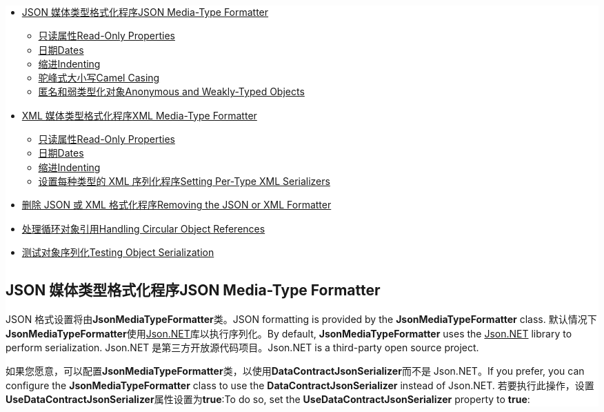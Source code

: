 - [<span data-ttu-id="a6a42-112">JSON 媒体类型格式化程序</span><span class="sxs-lookup"><span data-stu-id="a6a42-112">JSON Media-Type Formatter</span></span>](#json_media_type_formatter)

    - [<span data-ttu-id="a6a42-113">只读属性</span><span class="sxs-lookup"><span data-stu-id="a6a42-113">Read-Only Properties</span></span>](#json_readonly)
    - [<span data-ttu-id="a6a42-114">日期</span><span class="sxs-lookup"><span data-stu-id="a6a42-114">Dates</span></span>](#json_dates)
    - [<span data-ttu-id="a6a42-115">缩进</span><span class="sxs-lookup"><span data-stu-id="a6a42-115">Indenting</span></span>](#json_indenting)
    - [<span data-ttu-id="a6a42-116">驼峰式大小写</span><span class="sxs-lookup"><span data-stu-id="a6a42-116">Camel Casing</span></span>](#json_camelcasing)
    - [<span data-ttu-id="a6a42-117">匿名和弱类型化对象</span><span class="sxs-lookup"><span data-stu-id="a6a42-117">Anonymous and Weakly-Typed Objects</span></span>](#json_anon)
- [<span data-ttu-id="a6a42-118">XML 媒体类型格式化程序</span><span class="sxs-lookup"><span data-stu-id="a6a42-118">XML Media-Type Formatter</span></span>](#xml_media_type_formatter)

    - [<span data-ttu-id="a6a42-119">只读属性</span><span class="sxs-lookup"><span data-stu-id="a6a42-119">Read-Only Properties</span></span>](#xml_readonly)
    - [<span data-ttu-id="a6a42-120">日期</span><span class="sxs-lookup"><span data-stu-id="a6a42-120">Dates</span></span>](#xml_dates)
    - [<span data-ttu-id="a6a42-121">缩进</span><span class="sxs-lookup"><span data-stu-id="a6a42-121">Indenting</span></span>](#xml_indenting)
    - [<span data-ttu-id="a6a42-122">设置每种类型的 XML 序列化程序</span><span class="sxs-lookup"><span data-stu-id="a6a42-122">Setting Per-Type XML Serializers</span></span>](#xml_pertype)
- [<span data-ttu-id="a6a42-123">删除 JSON 或 XML 格式化程序</span><span class="sxs-lookup"><span data-stu-id="a6a42-123">Removing the JSON or XML Formatter</span></span>](#removing_the_json_or_xml_formatter)
- [<span data-ttu-id="a6a42-124">处理循环对象引用</span><span class="sxs-lookup"><span data-stu-id="a6a42-124">Handling Circular Object References</span></span>](#handling_circular_object_references)
- [<span data-ttu-id="a6a42-125">测试对象序列化</span><span class="sxs-lookup"><span data-stu-id="a6a42-125">Testing Object Serialization</span></span>](#testing_object_serialization)

<a id="json_media_type_formatter"></a>
## <a name="json-media-type-formatter"></a><span data-ttu-id="a6a42-126">JSON 媒体类型格式化程序</span><span class="sxs-lookup"><span data-stu-id="a6a42-126">JSON Media-Type Formatter</span></span>

<span data-ttu-id="a6a42-127">JSON 格式设置将由**JsonMediaTypeFormatter**类。</span><span class="sxs-lookup"><span data-stu-id="a6a42-127">JSON formatting is provided by the **JsonMediaTypeFormatter** class.</span></span> <span data-ttu-id="a6a42-128">默认情况下**JsonMediaTypeFormatter**使用[Json.NET](https://github.com/JamesNK/Newtonsoft.Json)库以执行序列化。</span><span class="sxs-lookup"><span data-stu-id="a6a42-128">By default, **JsonMediaTypeFormatter** uses the [Json.NET](https://github.com/JamesNK/Newtonsoft.Json) library to perform serialization.</span></span> <span data-ttu-id="a6a42-129">Json.NET 是第三方开放源代码项目。</span><span class="sxs-lookup"><span data-stu-id="a6a42-129">Json.NET is a third-party open source project.</span></span>

<span data-ttu-id="a6a42-130">如果您愿意，可以配置**JsonMediaTypeFormatter**类，以使用**DataContractJsonSerializer**而不是 Json.NET。</span><span class="sxs-lookup"><span data-stu-id="a6a42-130">If you prefer, you can configure the **JsonMediaTypeFormatter** class to use the **DataContractJsonSerializer** instead of Json.NET.</span></span> <span data-ttu-id="a6a42-131">若要执行此操作，设置**UseDataContractJsonSerializer**属性设置为**true**:</span><span class="sxs-lookup"><span data-stu-id="a6a42-131">To do so, set the **UseDataContractJsonSerializer** property to **true**:</span></span>
